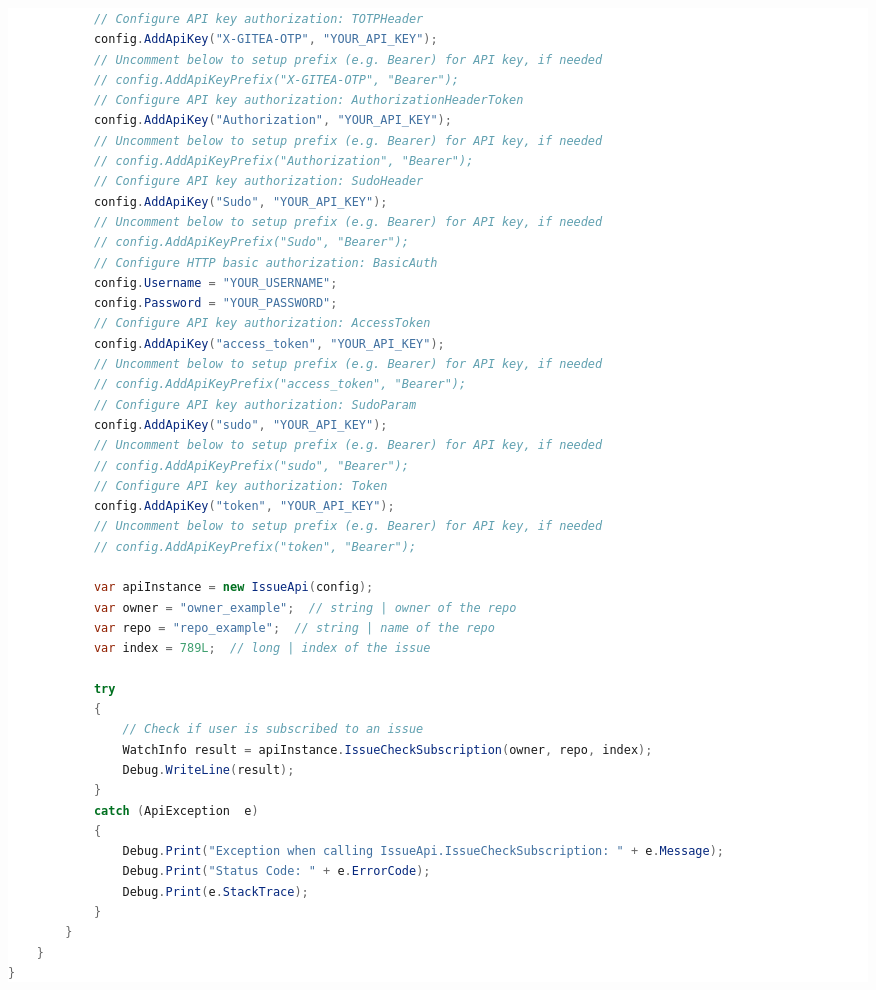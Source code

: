 ```csharp
            // Configure API key authorization: TOTPHeader
            config.AddApiKey("X-GITEA-OTP", "YOUR_API_KEY");
            // Uncomment below to setup prefix (e.g. Bearer) for API key, if needed
            // config.AddApiKeyPrefix("X-GITEA-OTP", "Bearer");
            // Configure API key authorization: AuthorizationHeaderToken
            config.AddApiKey("Authorization", "YOUR_API_KEY");
            // Uncomment below to setup prefix (e.g. Bearer) for API key, if needed
            // config.AddApiKeyPrefix("Authorization", "Bearer");
            // Configure API key authorization: SudoHeader
            config.AddApiKey("Sudo", "YOUR_API_KEY");
            // Uncomment below to setup prefix (e.g. Bearer) for API key, if needed
            // config.AddApiKeyPrefix("Sudo", "Bearer");
            // Configure HTTP basic authorization: BasicAuth
            config.Username = "YOUR_USERNAME";
            config.Password = "YOUR_PASSWORD";
            // Configure API key authorization: AccessToken
            config.AddApiKey("access_token", "YOUR_API_KEY");
            // Uncomment below to setup prefix (e.g. Bearer) for API key, if needed
            // config.AddApiKeyPrefix("access_token", "Bearer");
            // Configure API key authorization: SudoParam
            config.AddApiKey("sudo", "YOUR_API_KEY");
            // Uncomment below to setup prefix (e.g. Bearer) for API key, if needed
            // config.AddApiKeyPrefix("sudo", "Bearer");
            // Configure API key authorization: Token
            config.AddApiKey("token", "YOUR_API_KEY");
            // Uncomment below to setup prefix (e.g. Bearer) for API key, if needed
            // config.AddApiKeyPrefix("token", "Bearer");

            var apiInstance = new IssueApi(config);
            var owner = "owner_example";  // string | owner of the repo
            var repo = "repo_example";  // string | name of the repo
            var index = 789L;  // long | index of the issue

            try
            {
                // Check if user is subscribed to an issue
                WatchInfo result = apiInstance.IssueCheckSubscription(owner, repo, index);
                Debug.WriteLine(result);
            }
            catch (ApiException  e)
            {
                Debug.Print("Exception when calling IssueApi.IssueCheckSubscription: " + e.Message);
                Debug.Print("Status Code: " + e.ErrorCode);
                Debug.Print(e.StackTrace);
            }
        }
    }
}
```

